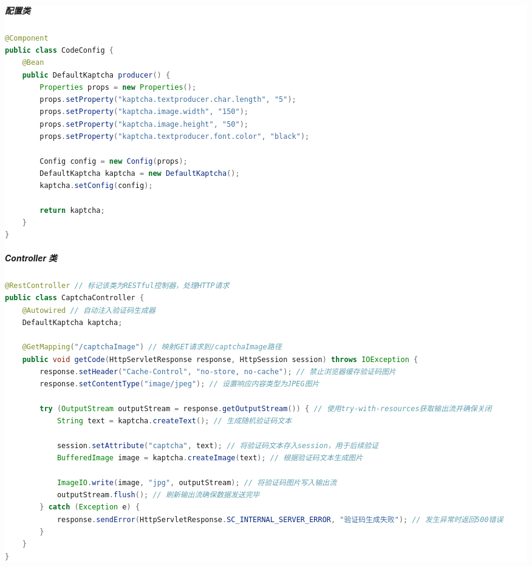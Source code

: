 ##### 配置类

```java
@Component
public class CodeConfig {
    @Bean
    public DefaultKaptcha producer() {
        Properties props = new Properties();
        props.setProperty("kaptcha.textproducer.char.length", "5");
        props.setProperty("kaptcha.image.width", "150");
        props.setProperty("kaptcha.image.height", "50");
        props.setProperty("kaptcha.textproducer.font.color", "black");

        Config config = new Config(props);
        DefaultKaptcha kaptcha = new DefaultKaptcha();
        kaptcha.setConfig(config);

        return kaptcha;
    }
}

```

##### Controller 类

```java
@RestController // 标记该类为RESTful控制器，处理HTTP请求
public class CaptchaController {
    @Autowired // 自动注入验证码生成器
    DefaultKaptcha kaptcha;

    @GetMapping("/captchaImage") // 映射GET请求到/captchaImage路径
    public void getCode(HttpServletResponse response, HttpSession session) throws IOException {
        response.setHeader("Cache-Control", "no-store, no-cache"); // 禁止浏览器缓存验证码图片
        response.setContentType("image/jpeg"); // 设置响应内容类型为JPEG图片

        try (OutputStream outputStream = response.getOutputStream()) { // 使用try-with-resources获取输出流并确保关闭
            String text = kaptcha.createText(); // 生成随机验证码文本

            session.setAttribute("captcha", text); // 将验证码文本存入session，用于后续验证
            BufferedImage image = kaptcha.createImage(text); // 根据验证码文本生成图片

            ImageIO.write(image, "jpg", outputStream); // 将验证码图片写入输出流
            outputStream.flush(); // 刷新输出流确保数据发送完毕
        } catch (Exception e) {
            response.sendError(HttpServletResponse.SC_INTERNAL_SERVER_ERROR, "验证码生成失败"); // 发生异常时返回500错误
        }
    }
}
```

